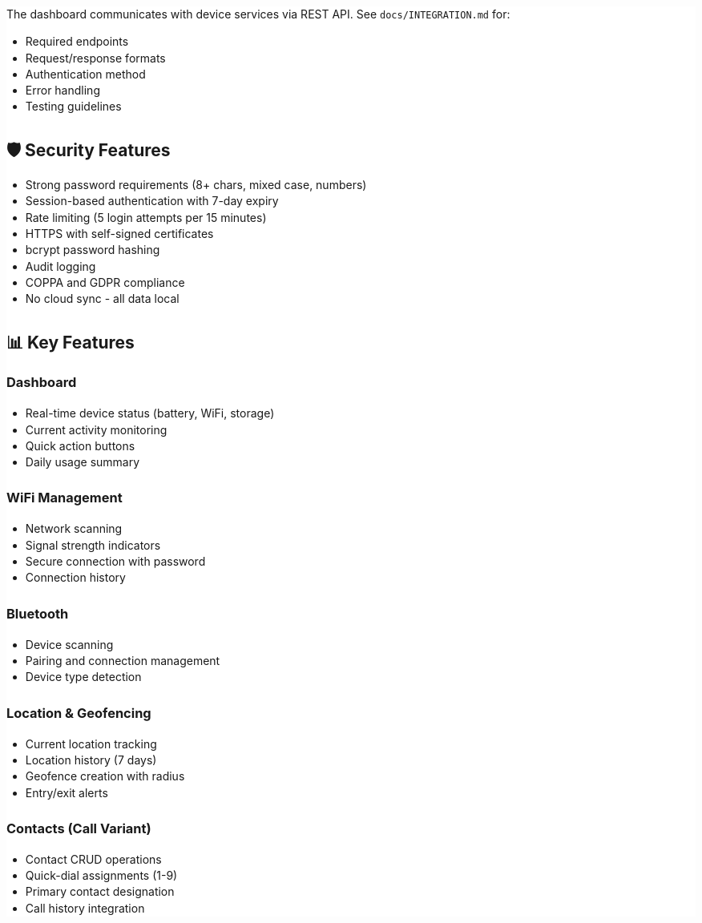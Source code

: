 The dashboard communicates with device services via REST API. See `docs/INTEGRATION.md` for:
- Required endpoints
- Request/response formats
- Authentication method
- Error handling
- Testing guidelines

## 🛡️ Security Features

- Strong password requirements (8+ chars, mixed case, numbers)
- Session-based authentication with 7-day expiry
- Rate limiting (5 login attempts per 15 minutes)
- HTTPS with self-signed certificates
- bcrypt password hashing
- Audit logging
- COPPA and GDPR compliance
- No cloud sync - all data local

## 📊 Key Features

### Dashboard
- Real-time device status (battery, WiFi, storage)
- Current activity monitoring
- Quick action buttons
- Daily usage summary

### WiFi Management
- Network scanning
- Signal strength indicators
- Secure connection with password
- Connection history

### Bluetooth
- Device scanning
- Pairing and connection management
- Device type detection

### Location & Geofencing
- Current location tracking
- Location history (7 days)
- Geofence creation with radius
- Entry/exit alerts

### Contacts (Call Variant)
- Contact CRUD operations
- Quick-dial assignments (1-9)
- Primary contact designation
- Call history integration
